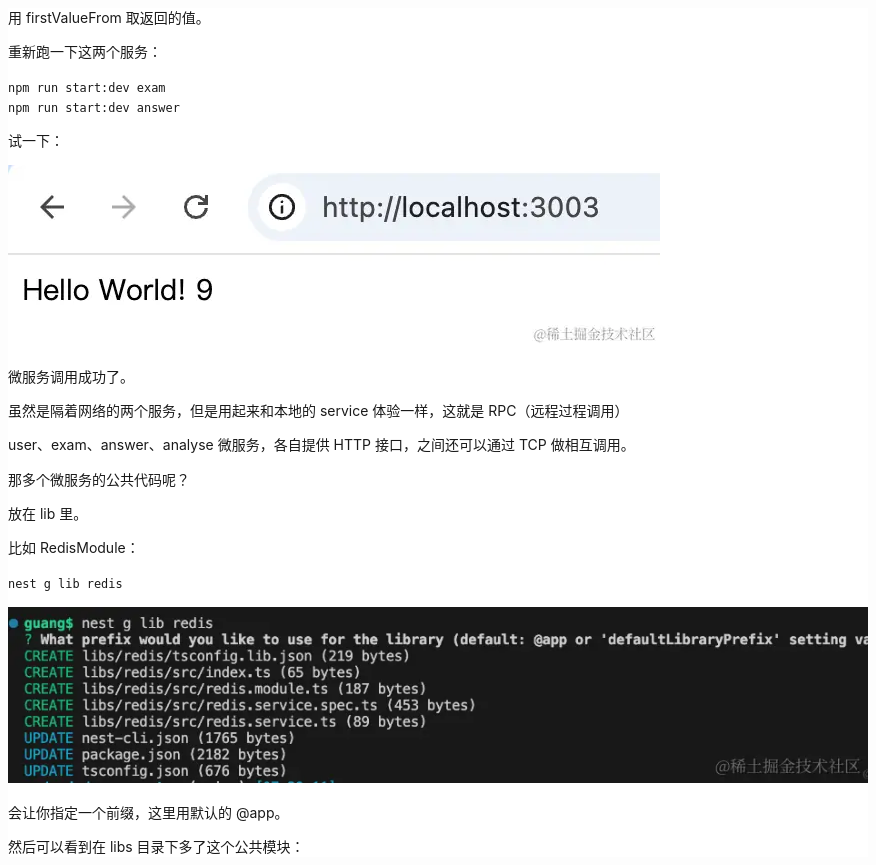 用 firstValueFrom 取返回的值。

重新跑一下这两个服务：

```
npm run start:dev exam
npm run start:dev answer
```
试一下：

![](./images/40da35a65cfc9b458c335c68925bcc30.webp )

微服务调用成功了。

虽然是隔着网络的两个服务，但是用起来和本地的 service 体验一样，这就是 RPC（远程过程调用）

user、exam、answer、analyse 微服务，各自提供 HTTP 接口，之间还可以通过 TCP 做相互调用。

那多个微服务的公共代码呢？

放在 lib 里。

比如 RedisModule：

```
nest g lib redis
```
![](./images/cb045bf418b0818a9b97ce8aba8be8f9.webp )

会让你指定一个前缀，这里用默认的 @app。

然后可以看到在 libs 目录下多了这个公共模块：

